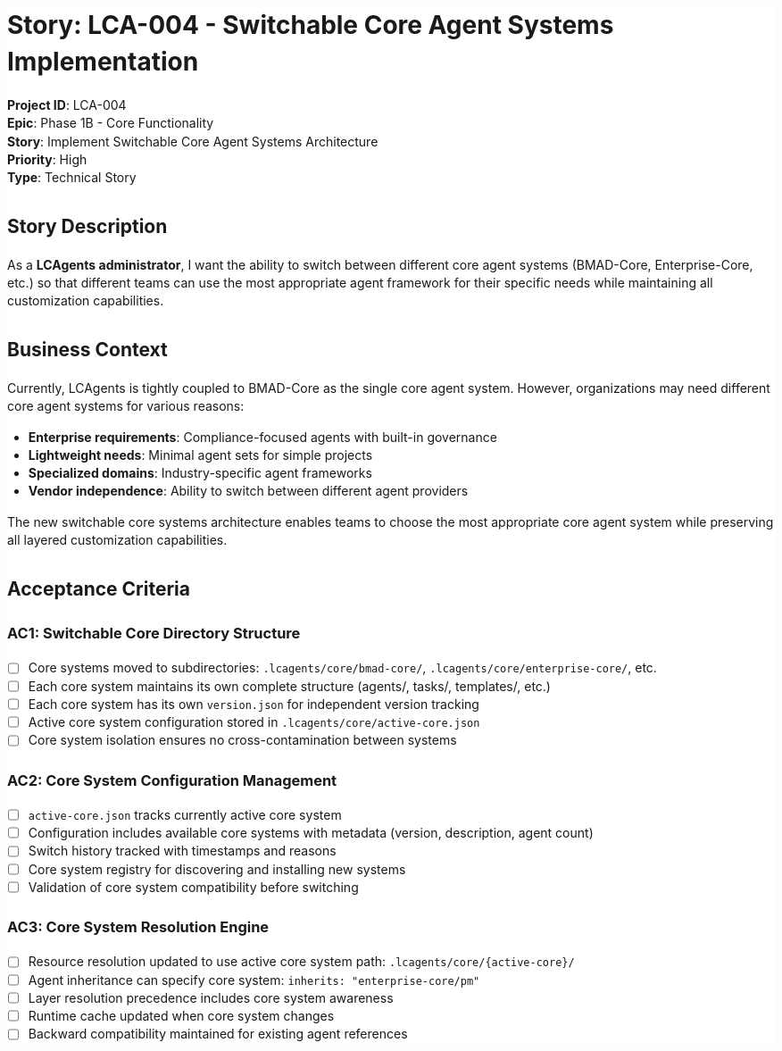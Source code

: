 # Story: LCA-004 - Switchable Core Agent Systems Implementation

**Project ID**: LCA-004  
**Epic**: Phase 1B - Core Functionality  
**Story**: Implement Switchable Core Agent Systems Architecture  
**Priority**: High  
**Type**: Technical Story  

## Story Description

As a **LCAgents administrator**, I want the ability to switch between different core agent systems (BMAD-Core, Enterprise-Core, etc.) so that different teams can use the most appropriate agent framework for their specific needs while maintaining all customization capabilities.

## Business Context

Currently, LCAgents is tightly coupled to BMAD-Core as the single core agent system. However, organizations may need different core agent systems for various reasons:
- **Enterprise requirements**: Compliance-focused agents with built-in governance
- **Lightweight needs**: Minimal agent sets for simple projects  
- **Specialized domains**: Industry-specific agent frameworks
- **Vendor independence**: Ability to switch between different agent providers

The new switchable core systems architecture enables teams to choose the most appropriate core agent system while preserving all layered customization capabilities.

## Acceptance Criteria

### AC1: Switchable Core Directory Structure
- [ ] Core systems moved to subdirectories: `.lcagents/core/bmad-core/`, `.lcagents/core/enterprise-core/`, etc.
- [ ] Each core system maintains its own complete structure (agents/, tasks/, templates/, etc.)
- [ ] Each core system has its own `version.json` for independent version tracking
- [ ] Active core system configuration stored in `.lcagents/core/active-core.json`
- [ ] Core system isolation ensures no cross-contamination between systems

### AC2: Core System Configuration Management
- [ ] `active-core.json` tracks currently active core system
- [ ] Configuration includes available core systems with metadata (version, description, agent count)
- [ ] Switch history tracked with timestamps and reasons
- [ ] Core system registry for discovering and installing new systems
- [ ] Validation of core system compatibility before switching

### AC3: Core System Resolution Engine
- [ ] Resource resolution updated to use active core system path: `.lcagents/core/{active-core}/`
- [ ] Agent inheritance can specify core system: `inherits: "enterprise-core/pm"`
- [ ] Layer resolution precedence includes core system awareness
- [ ] Runtime cache updated when core system changes
- [ ] Backward compatibility maintained for existing agent references
